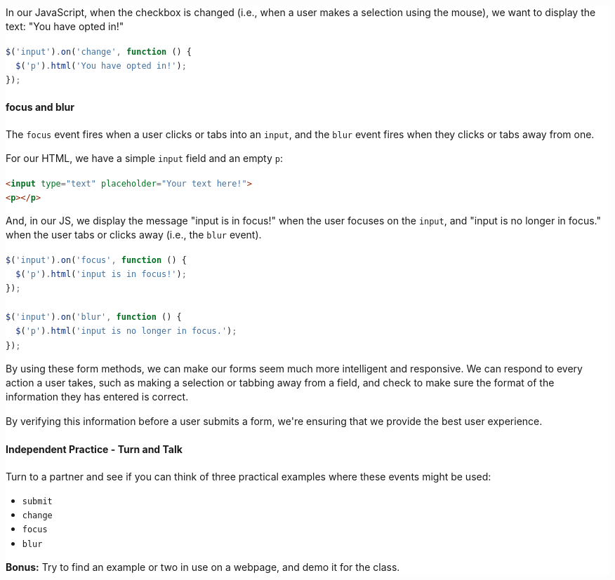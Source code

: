 
In our JavaScript, when the checkbox is changed (i.e., when a user makes a selection using the mouse), we want to display the text: "You have opted in!"

```js
$('input').on('change', function () {
  $('p').html('You have opted in!');
});
```


#### focus and blur

>   

The `focus` event fires when a user clicks or tabs into an `input`, and the `blur` event fires when they clicks or tabs away from one.

For our HTML, we have a simple `input` field and an empty `p`:



```html
<input type="text" placeholder="Your text here!">
<p></p>
```

And, in our JS, we display the message "input is in focus!" when the user focuses on the `input`, and "input is no longer in focus." when the user tabs or clicks away (i.e., the `blur` event).

```js
$('input').on('focus', function () {
  $('p').html('input is in focus!');
});

$('input').on('blur', function () {
  $('p').html('input is no longer in focus.');
});
```


By using these form methods, we can make our forms seem much more intelligent and responsive. We can respond to every action a user takes, such as making a selection or tabbing away from a field, and check to make sure the format of the information they has entered is correct.

By verifying this information before a user submits a form, we're ensuring that we provide the best user experience.


#### Independent Practice - Turn and Talk

Turn to a partner and see if you can think of three practical examples where these events might be used:

* `submit`
* `change`
* `focus`
* `blur`

**Bonus:** Try to find an example or two in use on a webpage, and demo it for the class.
